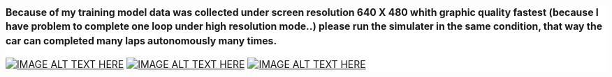 **Because of my training model data was collected under screen resolution 640 X 480 whith graphic quality fastest (because I have problem to complete one loop under high resolution mode..) please run the simulater in the same condition, that way the car can completed many laps autonomously many times.**

[![IMAGE ALT TEXT HERE](https://img.youtube.com/vi/ufS0aC3DW6c/0.jpg)](https://www.youtube.com/watch?v=ufS0aC3DW6c)
[![IMAGE ALT TEXT HERE](https://img.youtube.com/vi/FcSmC20iiTI/0.jpg)](https://www.youtube.com/watch?v=FcSmC20iiTI&feature=youtu.be)
[![IMAGE ALT TEXT HERE](https://img.youtube.com/vi/iENojwOzI3U/0.jpg)](https://www.youtube.com/watch?v=iENojwOzI3U&feature=youtu.be)
